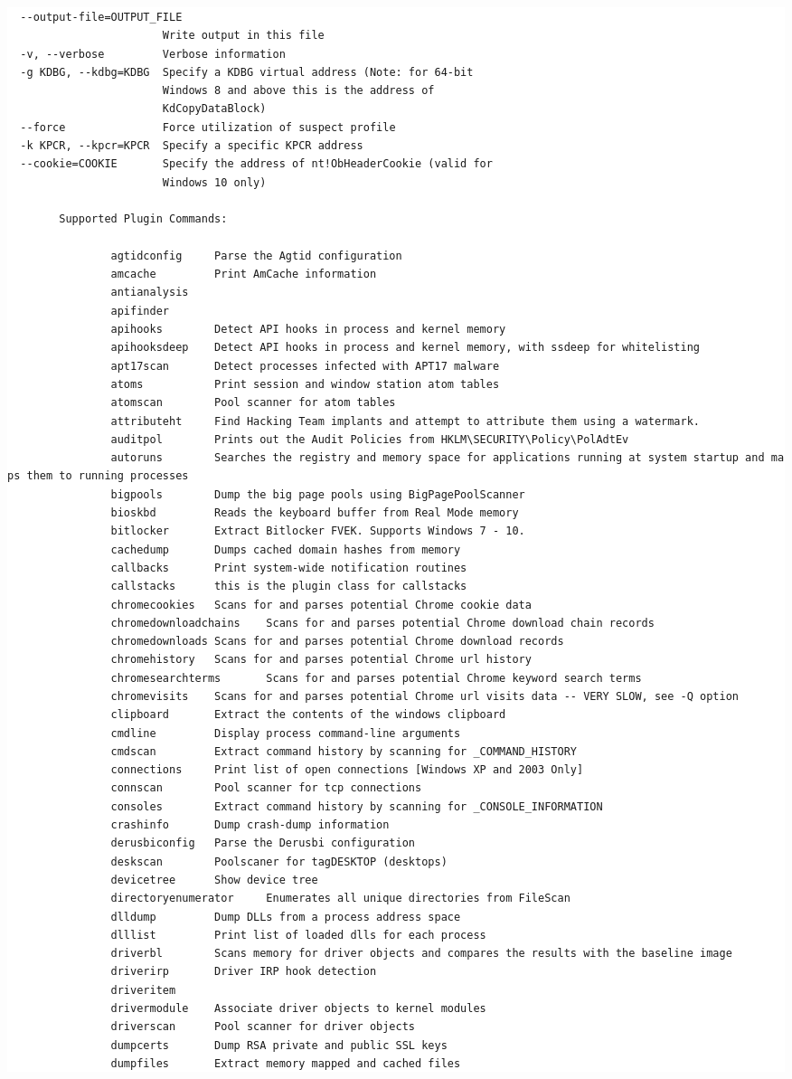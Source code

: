```shell-session
  --output-file=OUTPUT_FILE
                        Write output in this file
  -v, --verbose         Verbose information
  -g KDBG, --kdbg=KDBG  Specify a KDBG virtual address (Note: for 64-bit
                        Windows 8 and above this is the address of
                        KdCopyDataBlock)
  --force               Force utilization of suspect profile
  -k KPCR, --kpcr=KPCR  Specify a specific KPCR address
  --cookie=COOKIE       Specify the address of nt!ObHeaderCookie (valid for
                        Windows 10 only)

        Supported Plugin Commands:

                agtidconfig     Parse the Agtid configuration
                amcache         Print AmCache information
                antianalysis
                apifinder
                apihooks        Detect API hooks in process and kernel memory
                apihooksdeep    Detect API hooks in process and kernel memory, with ssdeep for whitelisting
                apt17scan       Detect processes infected with APT17 malware
                atoms           Print session and window station atom tables
                atomscan        Pool scanner for atom tables
                attributeht     Find Hacking Team implants and attempt to attribute them using a watermark.
                auditpol        Prints out the Audit Policies from HKLM\SECURITY\Policy\PolAdtEv
                autoruns        Searches the registry and memory space for applications running at system startup and maps them to running processes
                bigpools        Dump the big page pools using BigPagePoolScanner
                bioskbd         Reads the keyboard buffer from Real Mode memory
                bitlocker       Extract Bitlocker FVEK. Supports Windows 7 - 10.
                cachedump       Dumps cached domain hashes from memory
                callbacks       Print system-wide notification routines
                callstacks      this is the plugin class for callstacks
                chromecookies   Scans for and parses potential Chrome cookie data
                chromedownloadchains    Scans for and parses potential Chrome download chain records
                chromedownloads Scans for and parses potential Chrome download records
                chromehistory   Scans for and parses potential Chrome url history
                chromesearchterms       Scans for and parses potential Chrome keyword search terms
                chromevisits    Scans for and parses potential Chrome url visits data -- VERY SLOW, see -Q option
                clipboard       Extract the contents of the windows clipboard
                cmdline         Display process command-line arguments
                cmdscan         Extract command history by scanning for _COMMAND_HISTORY
                connections     Print list of open connections [Windows XP and 2003 Only]
                connscan        Pool scanner for tcp connections
                consoles        Extract command history by scanning for _CONSOLE_INFORMATION
                crashinfo       Dump crash-dump information
                derusbiconfig   Parse the Derusbi configuration
                deskscan        Poolscaner for tagDESKTOP (desktops)
                devicetree      Show device tree
                directoryenumerator     Enumerates all unique directories from FileScan
                dlldump         Dump DLLs from a process address space
                dlllist         Print list of loaded dlls for each process
                driverbl        Scans memory for driver objects and compares the results with the baseline image
                driverirp       Driver IRP hook detection
                driveritem
                drivermodule    Associate driver objects to kernel modules
                driverscan      Pool scanner for driver objects
                dumpcerts       Dump RSA private and public SSL keys
                dumpfiles       Extract memory mapped and cached files
```